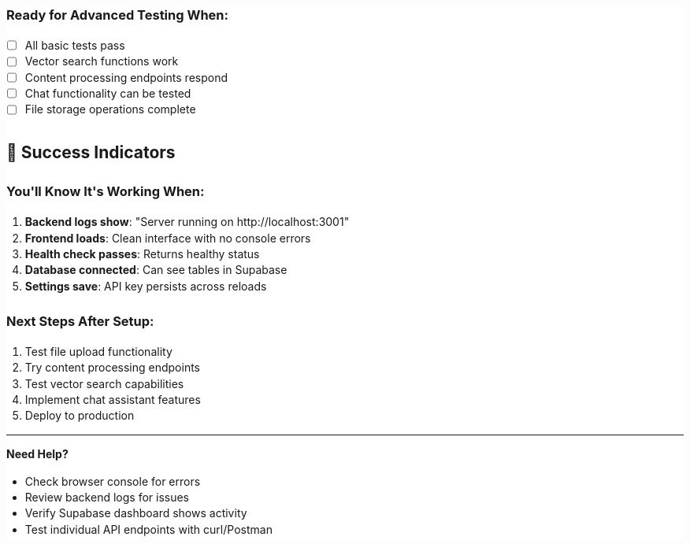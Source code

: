 ### **Ready for Advanced Testing When:**
- [ ] All basic tests pass
- [ ] Vector search functions work
- [ ] Content processing endpoints respond
- [ ] Chat functionality can be tested
- [ ] File storage operations complete

## 🎉 Success Indicators

### **You'll Know It's Working When:**
1. **Backend logs show**: "Server running on http://localhost:3001"
2. **Frontend loads**: Clean interface with no console errors
3. **Health check passes**: Returns healthy status
4. **Database connected**: Can see tables in Supabase
5. **Settings save**: API key persists across reloads

### **Next Steps After Setup:**
1. Test file upload functionality
2. Try content processing endpoints
3. Test vector search capabilities
4. Implement chat assistant features
5. Deploy to production

---

**Need Help?**
- Check browser console for errors
- Review backend logs for issues
- Verify Supabase dashboard shows activity
- Test individual API endpoints with curl/Postman
